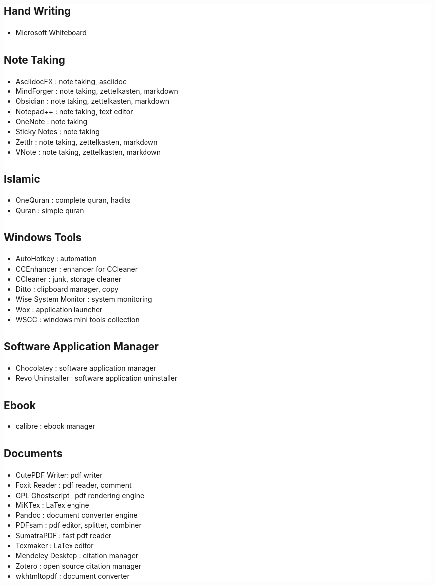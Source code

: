 ## Hand Writing
- Microsoft Whiteboard

## Note Taking
- AsciidocFX : note taking, asciidoc
- MindForger : note taking, zettelkasten, markdown
- Obsidian : note taking, zettelkasten, markdown
- Notepad++ : note taking, text editor
- OneNote : note taking
- Sticky Notes : note taking
- Zettlr : note taking, zettelkasten, markdown
- VNote : note taking, zettelkasten, markdown

## Islamic
- OneQuran : complete quran, hadits
- Quran : simple quran

## Windows Tools
- AutoHotkey : automation
- CCEnhancer : enhancer for CCleaner
- CCleaner : junk, storage cleaner
- Ditto : clipboard manager, copy
- Wise System Monitor : system monitoring
- Wox : application launcher
- WSCC : windows mini tools collection

## Software Application Manager
- Chocolatey : software application manager
- Revo Uninstaller : software application uninstaller

## Ebook
- calibre : ebook manager

## Documents
- CutePDF Writer: pdf writer
- Foxit Reader : pdf reader, comment
- GPL Ghostscript : pdf rendering engine
- MiKTex : LaTex engine
- Pandoc : document converter engine
- PDFsam : pdf editor, splitter, combiner
- SumatraPDF : fast pdf reader
- Texmaker : LaTex editor
- Mendeley Desktop : citation manager
- Zotero : open source citation manager
- wkhtmltopdf : document converter
